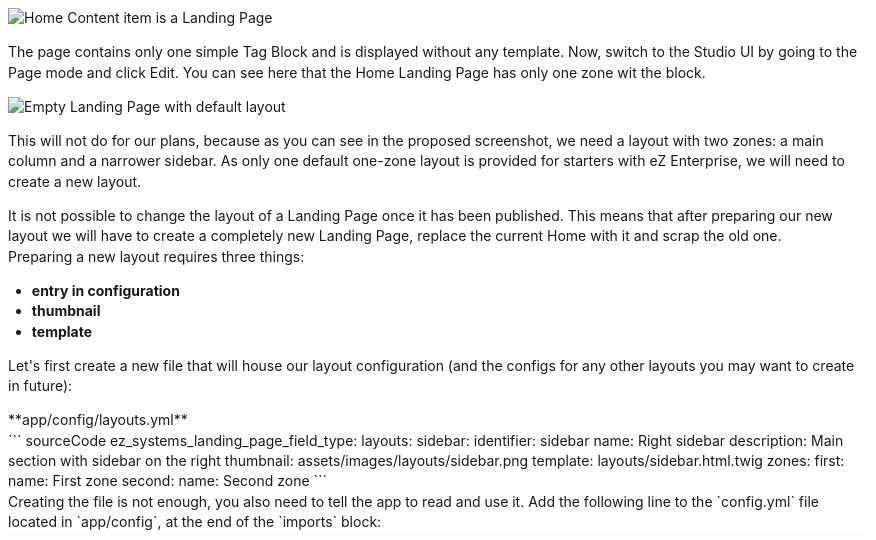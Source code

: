 <img src="attachments/32868235/32868232.png" alt="Home Content item is a Landing Page" class="confluence-embedded-image confluence-thumbnail image-center" width="300" />

The page contains only one simple Tag Block and is displayed without any template. Now, switch to the Studio UI by going to the Page mode and click Edit. You can see here that the Home Landing Page has only one zone wit the block.

<img src="attachments/32868235/32868231.png" alt="Empty Landing Page with default layout" class="confluence-embedded-image image-center" width="500" />

This will not do for our plans, because as you can see in the proposed screenshot, we need a layout with two zones: a main column and a narrower sidebar. As only one default one-zone layout is provided for starters with eZ Enterprise, we will need to create a new layout.

<div
class="confluence-information-macro confluence-information-macro-information">
<div class="confluence-information-macro-body">
It is not possible to change the layout of a Landing Page once it has been published. This means that after preparing our new layout we will have to create a completely new Landing Page, replace the current Home with it and scrap the old one.

</div>
</div>
Preparing a new layout requires three things:

-   **entry in configuration**
-   **thumbnail** 
-   **template** 

Let's first create a new file that will house our layout configuration (and the configs for any other layouts you may want to create in future):

<div class="code panel pdl" style="border-width: 1px;">
<div class="codeHeader panelHeader pdl"
style="border-bottom-width: 1px;">
**app/config/layouts.yml**

</div>
<div class="codeContent panelContent pdl">
``` sourceCode
ez_systems_landing_page_field_type:
    layouts:
        sidebar:
            identifier: sidebar
            name: Right sidebar
            description: Main section with sidebar on the right
            thumbnail: assets/images/layouts/sidebar.png
            template: layouts/sidebar.html.twig
            zones:
                first:
                    name: First zone
                second:
                    name: Second zone
```

</div>
</div>
Creating the file is not enough, you also need to tell the app to read and use it. Add the following line to the `config.yml` file located in `app/config`, at the end of the `imports` block:

